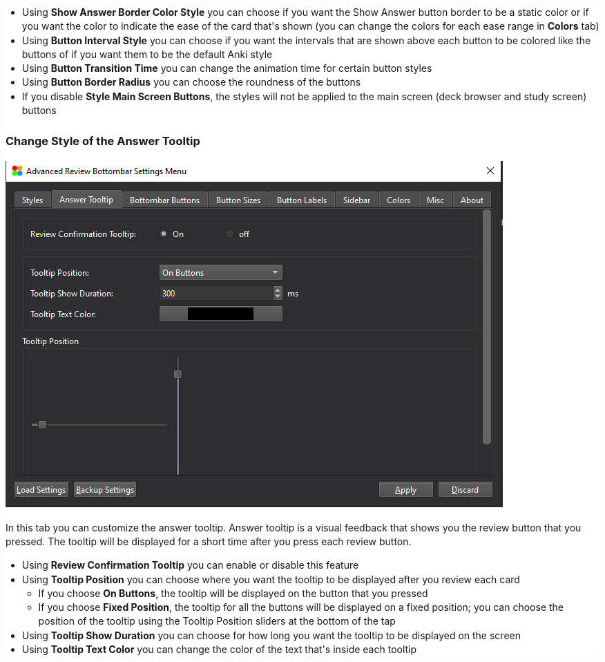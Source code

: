 - Using **Show Answer Border Color Style** you can choose if you want the Show Answer button border to be a static color or if you want the color to indicate the ease of the card that's shown (you can change the colors for each ease range in **Colors** tab)
- Using **Button Interval Style** you can choose if you want the intervals that are shown above each button to be colored like the buttons of if you want them to be the default Anki style
- Using **Button Transition Time** you can change the animation time for certain button styles
- Using **Button Border Radius** you can choose the roundness of the buttons
- If you disable **Style Main Screen Buttons**, the styles will not be applied to the main screen (deck browser and study screen) buttons

### Change Style of the Answer Tooltip
![settings2](github_images/settings2.png)

In this tab you can customize the answer tooltip. Answer tooltip is a visual feedback that shows you the review button that you pressed. The tooltip will be displayed for a short time after you press each review button.
- Using **Review Confirmation Tooltip** you can enable or disable this feature
- Using **Tooltip Position** you can choose where you want the tooltip to be displayed after you review each card
  - If you choose **On Buttons**, the tooltip will be displayed on the button that you pressed
  - If you choose **Fixed Position**, the tooltip for all the buttons will be displayed on a fixed position; you can choose the position of the tooltip using the Tooltip Position sliders at the bottom of the tap
- Using **Tooltip Show Duration** you can choose for how long you want the tooltip to be displayed on the screen
- Using **Tooltip Text Color** you can change the color of the text that's inside each tooltip
